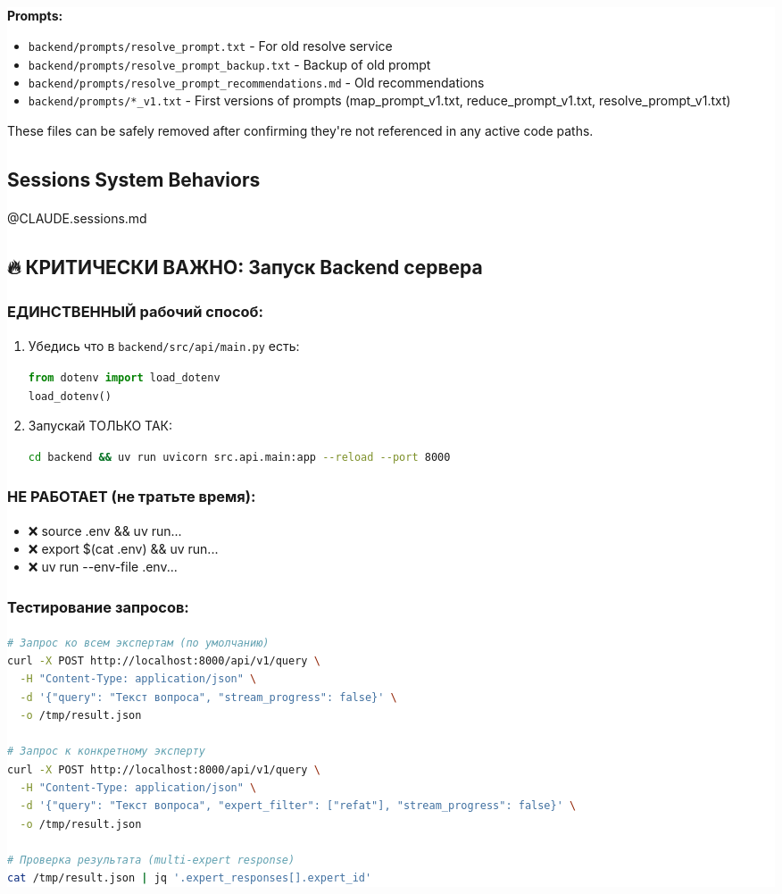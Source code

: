 **Prompts:**
- `backend/prompts/resolve_prompt.txt` - For old resolve service
- `backend/prompts/resolve_prompt_backup.txt` - Backup of old prompt
- `backend/prompts/resolve_prompt_recommendations.md` - Old recommendations
- `backend/prompts/*_v1.txt` - First versions of prompts (map_prompt_v1.txt, reduce_prompt_v1.txt, resolve_prompt_v1.txt)

These files can be safely removed after confirming they're not referenced in any active code paths.


## Sessions System Behaviors

@CLAUDE.sessions.md

## 🔥 КРИТИЧЕСКИ ВАЖНО: Запуск Backend сервера

### ЕДИНСТВЕННЫЙ рабочий способ:
1. Убедись что в `backend/src/api/main.py` есть:
   ```python
   from dotenv import load_dotenv
   load_dotenv()
   ```

2. Запускай ТОЛЬКО ТАК:
   ```bash
   cd backend && uv run uvicorn src.api.main:app --reload --port 8000
   ```

### НЕ РАБОТАЕТ (не тратьте время):
- ❌ source .env && uv run...
- ❌ export $(cat .env) && uv run...
- ❌ uv run --env-file .env...

### Тестирование запросов:
```bash
# Запрос ко всем экспертам (по умолчанию)
curl -X POST http://localhost:8000/api/v1/query \
  -H "Content-Type: application/json" \
  -d '{"query": "Текст вопроса", "stream_progress": false}' \
  -o /tmp/result.json

# Запрос к конкретному эксперту
curl -X POST http://localhost:8000/api/v1/query \
  -H "Content-Type: application/json" \
  -d '{"query": "Текст вопроса", "expert_filter": ["refat"], "stream_progress": false}' \
  -o /tmp/result.json

# Проверка результата (multi-expert response)
cat /tmp/result.json | jq '.expert_responses[].expert_id'
```
